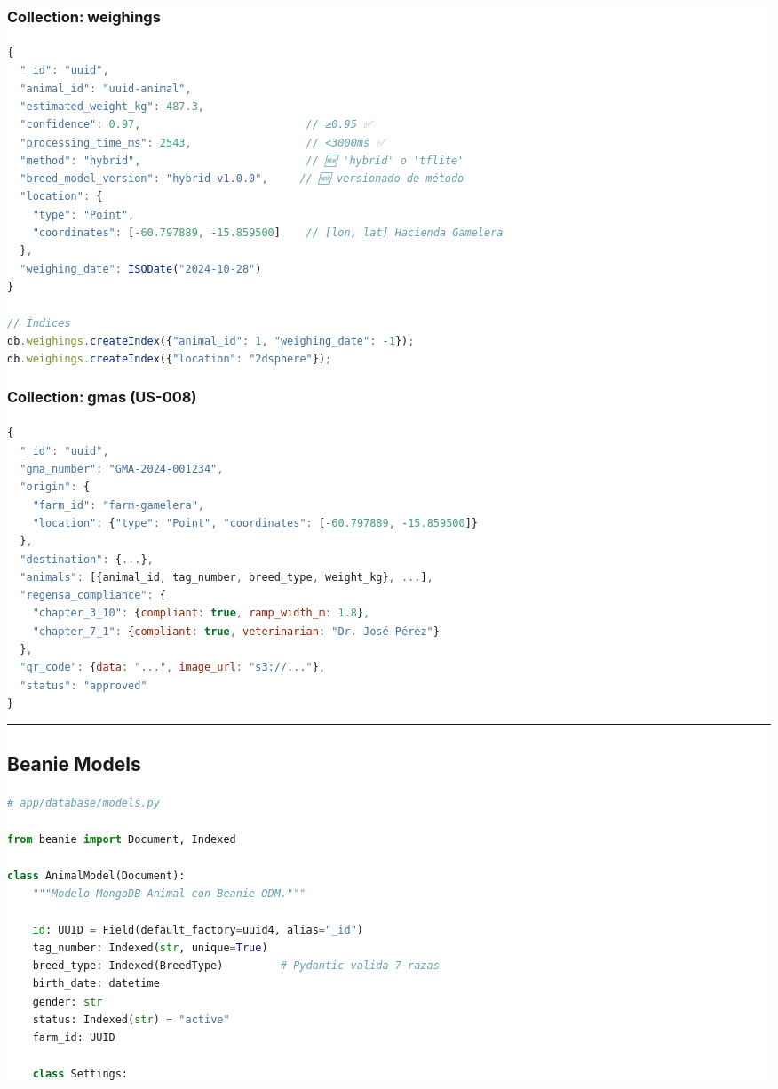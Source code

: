 ### Collection: weighings

```javascript
{
  "_id": "uuid",
  "animal_id": "uuid-animal",
  "estimated_weight_kg": 487.3,
  "confidence": 0.97,                          // ≥0.95 ✅
  "processing_time_ms": 2543,                  // <3000ms ✅
  "method": "hybrid",                          // 🆕 'hybrid' o 'tflite'
  "breed_model_version": "hybrid-v1.0.0",     // 🆕 versionado de método
  "location": {
    "type": "Point",
    "coordinates": [-60.797889, -15.859500]    // [lon, lat] Hacienda Gamelera
  },
  "weighing_date": ISODate("2024-10-28")
}

// Índices
db.weighings.createIndex({"animal_id": 1, "weighing_date": -1});
db.weighings.createIndex({"location": "2dsphere"});
```

### Collection: gmas (US-008)

```javascript
{
  "_id": "uuid",
  "gma_number": "GMA-2024-001234",
  "origin": {
    "farm_id": "farm-gamelera",
    "location": {"type": "Point", "coordinates": [-60.797889, -15.859500]}
  },
  "destination": {...},
  "animals": [{animal_id, tag_number, breed_type, weight_kg}, ...],
  "regensa_compliance": {
    "chapter_3_10": {compliant: true, ramp_width_m: 1.8},
    "chapter_7_1": {compliant: true, veterinarian: "Dr. José Pérez"}
  },
  "qr_code": {data: "...", image_url: "s3://..."},
  "status": "approved"
}
```

---

## Beanie Models

```python
# app/database/models.py

from beanie import Document, Indexed

class AnimalModel(Document):
    """Modelo MongoDB Animal con Beanie ODM."""
    
    id: UUID = Field(default_factory=uuid4, alias="_id")
    tag_number: Indexed(str, unique=True)
    breed_type: Indexed(BreedType)         # Pydantic valida 7 razas
    birth_date: datetime
    gender: str
    status: Indexed(str) = "active"
    farm_id: UUID
    
    class Settings:
```